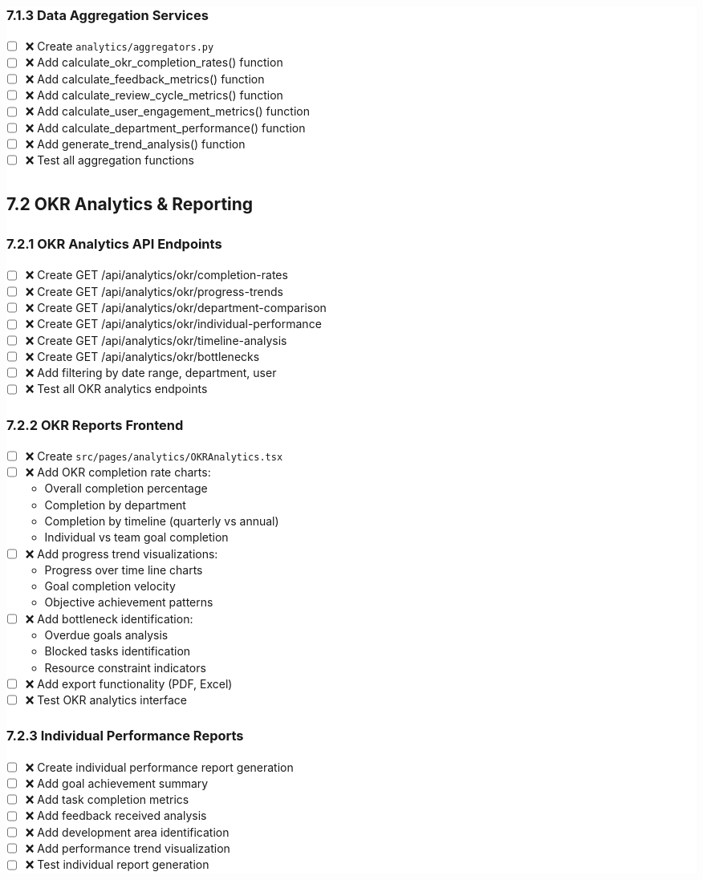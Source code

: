 ### **7.1.3 Data Aggregation Services**
- [ ] ❌ Create `analytics/aggregators.py`
- [ ] ❌ Add calculate_okr_completion_rates() function
- [ ] ❌ Add calculate_feedback_metrics() function
- [ ] ❌ Add calculate_review_cycle_metrics() function
- [ ] ❌ Add calculate_user_engagement_metrics() function
- [ ] ❌ Add calculate_department_performance() function
- [ ] ❌ Add generate_trend_analysis() function
- [ ] ❌ Test all aggregation functions

## **7.2 OKR Analytics & Reporting**

### **7.2.1 OKR Analytics API Endpoints**
- [ ] ❌ Create GET /api/analytics/okr/completion-rates
- [ ] ❌ Create GET /api/analytics/okr/progress-trends
- [ ] ❌ Create GET /api/analytics/okr/department-comparison
- [ ] ❌ Create GET /api/analytics/okr/individual-performance
- [ ] ❌ Create GET /api/analytics/okr/timeline-analysis
- [ ] ❌ Create GET /api/analytics/okr/bottlenecks
- [ ] ❌ Add filtering by date range, department, user
- [ ] ❌ Test all OKR analytics endpoints

### **7.2.2 OKR Reports Frontend**
- [ ] ❌ Create `src/pages/analytics/OKRAnalytics.tsx`
- [ ] ❌ Add OKR completion rate charts:
  - Overall completion percentage
  - Completion by department
  - Completion by timeline (quarterly vs annual)
  - Individual vs team goal completion
- [ ] ❌ Add progress trend visualizations:
  - Progress over time line charts
  - Goal completion velocity
  - Objective achievement patterns
- [ ] ❌ Add bottleneck identification:
  - Overdue goals analysis
  - Blocked tasks identification
  - Resource constraint indicators
- [ ] ❌ Add export functionality (PDF, Excel)
- [ ] ❌ Test OKR analytics interface

### **7.2.3 Individual Performance Reports**
- [ ] ❌ Create individual performance report generation
- [ ] ❌ Add goal achievement summary
- [ ] ❌ Add task completion metrics
- [ ] ❌ Add feedback received analysis
- [ ] ❌ Add development area identification
- [ ] ❌ Add performance trend visualization
- [ ] ❌ Test individual report generation
